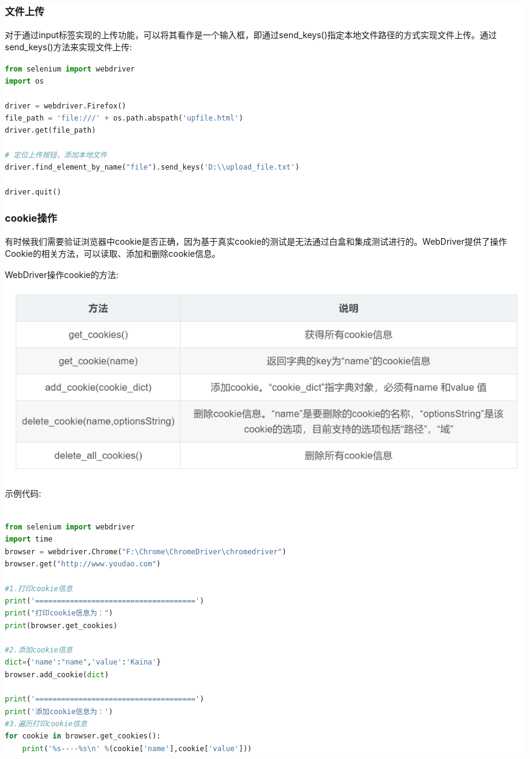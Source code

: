 ### 文件上传

对于通过input标签实现的上传功能，可以将其看作是一个输入框，即通过send_keys()指定本地文件路径的方式实现文件上传。通过send_keys()方法来实现文件上传:

```python
from selenium import webdriver
import os

driver = webdriver.Firefox()
file_path = 'file:///' + os.path.abspath('upfile.html')
driver.get(file_path)

# 定位上传按钮，添加本地文件
driver.find_element_by_name("file").send_keys('D:\\upload_file.txt')

driver.quit()
```

### cookie操作

有时候我们需要验证浏览器中cookie是否正确，因为基于真实cookie的测试是无法通过白盒和集成测试进行的。WebDriver提供了操作Cookie的相关方法，可以读取、添加和删除cookie信息。

WebDriver操作cookie的方法:

![image-20210511102826778](7-python_selenium.assets/image-20210511102826778.png)

示例代码:

```python

from selenium import webdriver
import time
browser = webdriver.Chrome("F:\Chrome\ChromeDriver\chromedriver")
browser.get("http://www.youdao.com")

#1.打印cookie信息
print('=====================================')
print("打印cookie信息为：")
print(browser.get_cookies)

#2.添加cookie信息
dict={'name':"name",'value':'Kaina'}
browser.add_cookie(dict)

print('=====================================')
print('添加cookie信息为：')
#3.遍历打印cookie信息
for cookie in browser.get_cookies():
    print('%s----%s\n' %(cookie['name'],cookie['value']))
```
